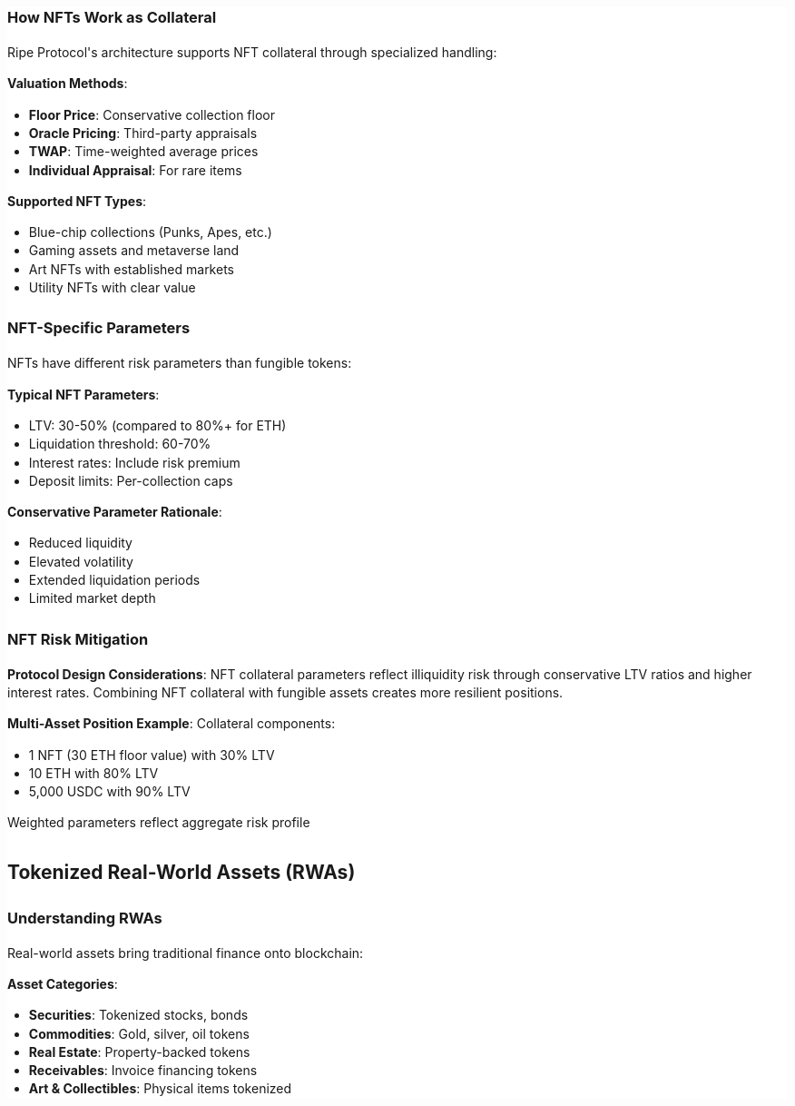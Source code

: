 ### How NFTs Work as Collateral

Ripe Protocol's architecture supports NFT collateral through specialized handling:

**Valuation Methods**:
- **Floor Price**: Conservative collection floor
- **Oracle Pricing**: Third-party appraisals
- **TWAP**: Time-weighted average prices
- **Individual Appraisal**: For rare items

**Supported NFT Types**:
- Blue-chip collections (Punks, Apes, etc.)
- Gaming assets and metaverse land
- Art NFTs with established markets
- Utility NFTs with clear value

### NFT-Specific Parameters

NFTs have different risk parameters than fungible tokens:

**Typical NFT Parameters**:
- LTV: 30-50% (compared to 80%+ for ETH)
- Liquidation threshold: 60-70%
- Interest rates: Include risk premium
- Deposit limits: Per-collection caps

**Conservative Parameter Rationale**:
- Reduced liquidity
- Elevated volatility
- Extended liquidation periods
- Limited market depth

### NFT Risk Mitigation

**Protocol Design Considerations**:
NFT collateral parameters reflect illiquidity risk through conservative LTV ratios and higher interest rates. Combining NFT collateral with fungible assets creates more resilient positions.

**Multi-Asset Position Example**:
Collateral components:
- 1 NFT (30 ETH floor value) with 30% LTV
- 10 ETH with 80% LTV
- 5,000 USDC with 90% LTV

Weighted parameters reflect aggregate risk profile

## Tokenized Real-World Assets (RWAs)

### Understanding RWAs

Real-world assets bring traditional finance onto blockchain:

**Asset Categories**:
- **Securities**: Tokenized stocks, bonds
- **Commodities**: Gold, silver, oil tokens
- **Real Estate**: Property-backed tokens
- **Receivables**: Invoice financing tokens
- **Art & Collectibles**: Physical items tokenized
